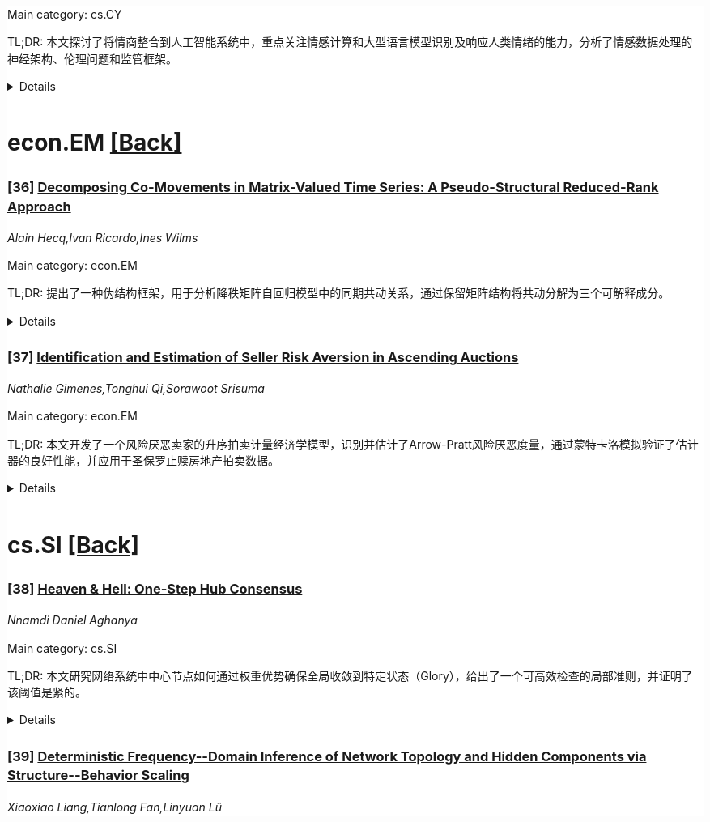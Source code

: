 Main category: cs.CY

TL;DR: 本文探讨了将情商整合到人工智能系统中，重点关注情感计算和大型语言模型识别及响应人类情绪的能力，分析了情感数据处理的神经架构、伦理问题和监管框架。


<details><summary>Details</summary></details>


<div id='econ.EM'></div>

# econ.EM [[Back]](#toc)

### [36] [Decomposing Co-Movements in Matrix-Valued Time Series: A Pseudo-Structural Reduced-Rank Approach](https://arxiv.org/abs/2509.19911)
*Alain Hecq,Ivan Ricardo,Ines Wilms*

Main category: econ.EM

TL;DR: 提出了一种伪结构框架，用于分析降秩矩阵自回归模型中的同期共动关系，通过保留矩阵结构将共动分解为三个可解释成分。


<details><summary>Details</summary></details>


### [37] [Identification and Estimation of Seller Risk Aversion in Ascending Auctions](https://arxiv.org/abs/2509.19945)
*Nathalie Gimenes,Tonghui Qi,Sorawoot Srisuma*

Main category: econ.EM

TL;DR: 本文开发了一个风险厌恶卖家的升序拍卖计量经济学模型，识别并估计了Arrow-Pratt风险厌恶度量，通过蒙特卡洛模拟验证了估计器的良好性能，并应用于圣保罗止赎房地产拍卖数据。


<details><summary>Details</summary></details>


<div id='cs.SI'></div>

# cs.SI [[Back]](#toc)

### [38] [Heaven & Hell: One-Step Hub Consensus](https://arxiv.org/abs/2509.19630)
*Nnamdi Daniel Aghanya*

Main category: cs.SI

TL;DR: 本文研究网络系统中中心节点如何通过权重优势确保全局收敛到特定状态（Glory），给出了一个可高效检查的局部准则，并证明了该阈值是紧的。


<details><summary>Details</summary></details>


### [39] [Deterministic Frequency--Domain Inference of Network Topology and Hidden Components via Structure--Behavior Scaling](https://arxiv.org/abs/2509.19857)
*Xiaoxiao Liang,Tianlong Fan,Linyuan Lü*
